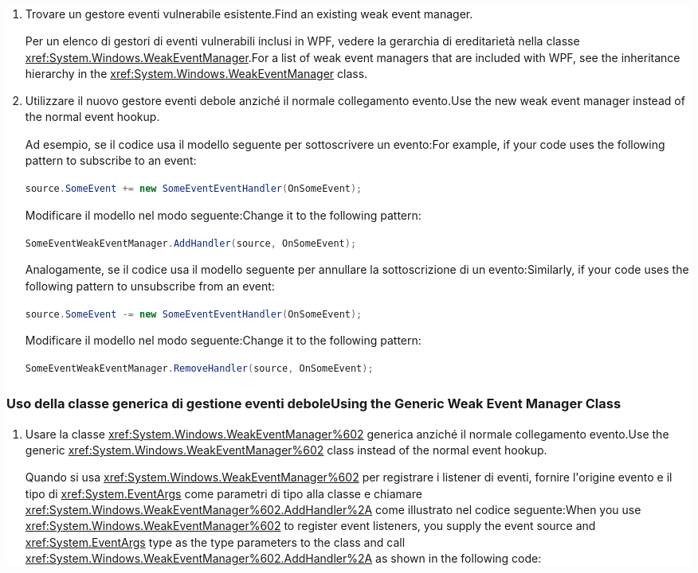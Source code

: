 1. <span data-ttu-id="ae8f7-156">Trovare un gestore eventi vulnerabile esistente.</span><span class="sxs-lookup"><span data-stu-id="ae8f7-156">Find an existing weak event manager.</span></span>  
  
     <span data-ttu-id="ae8f7-157">Per un elenco di gestori di eventi vulnerabili inclusi in WPF, vedere la gerarchia di ereditarietà nella classe <xref:System.Windows.WeakEventManager>.</span><span class="sxs-lookup"><span data-stu-id="ae8f7-157">For a list of weak event managers that are included with WPF, see the inheritance hierarchy in the <xref:System.Windows.WeakEventManager> class.</span></span>  
  
2. <span data-ttu-id="ae8f7-158">Utilizzare il nuovo gestore eventi debole anziché il normale collegamento evento.</span><span class="sxs-lookup"><span data-stu-id="ae8f7-158">Use the new weak event manager instead of the normal event hookup.</span></span>  
  
     <span data-ttu-id="ae8f7-159">Ad esempio, se il codice usa il modello seguente per sottoscrivere un evento:</span><span class="sxs-lookup"><span data-stu-id="ae8f7-159">For example, if your code uses the following pattern to subscribe to an event:</span></span>  
  
    ```csharp  
    source.SomeEvent += new SomeEventEventHandler(OnSomeEvent);  
    ```  
  
     <span data-ttu-id="ae8f7-160">Modificare il modello nel modo seguente:</span><span class="sxs-lookup"><span data-stu-id="ae8f7-160">Change it to the following pattern:</span></span>  
  
    ```csharp  
    SomeEventWeakEventManager.AddHandler(source, OnSomeEvent);  
    ```  
  
     <span data-ttu-id="ae8f7-161">Analogamente, se il codice usa il modello seguente per annullare la sottoscrizione di un evento:</span><span class="sxs-lookup"><span data-stu-id="ae8f7-161">Similarly, if your code uses the following pattern to unsubscribe from an event:</span></span>  
  
    ```csharp  
    source.SomeEvent -= new SomeEventEventHandler(OnSomeEvent);  
    ```  
  
     <span data-ttu-id="ae8f7-162">Modificare il modello nel modo seguente:</span><span class="sxs-lookup"><span data-stu-id="ae8f7-162">Change it to the following pattern:</span></span>  
  
    ```csharp  
    SomeEventWeakEventManager.RemoveHandler(source, OnSomeEvent);  
    ```  
  
### <a name="using-the-generic-weak-event-manager-class"></a><span data-ttu-id="ae8f7-163">Uso della classe generica di gestione eventi debole</span><span class="sxs-lookup"><span data-stu-id="ae8f7-163">Using the Generic Weak Event Manager Class</span></span>  
  
1. <span data-ttu-id="ae8f7-164">Usare la classe <xref:System.Windows.WeakEventManager%602> generica anziché il normale collegamento evento.</span><span class="sxs-lookup"><span data-stu-id="ae8f7-164">Use the generic <xref:System.Windows.WeakEventManager%602> class instead of the normal event hookup.</span></span>  
  
     <span data-ttu-id="ae8f7-165">Quando si usa <xref:System.Windows.WeakEventManager%602> per registrare i listener di eventi, fornire l'origine evento e il tipo di <xref:System.EventArgs> come parametri di tipo alla classe e chiamare <xref:System.Windows.WeakEventManager%602.AddHandler%2A> come illustrato nel codice seguente:</span><span class="sxs-lookup"><span data-stu-id="ae8f7-165">When you use <xref:System.Windows.WeakEventManager%602> to register event listeners, you supply the event source and <xref:System.EventArgs> type as the type parameters to the class and call <xref:System.Windows.WeakEventManager%602.AddHandler%2A> as shown in the following code:</span></span>  
  